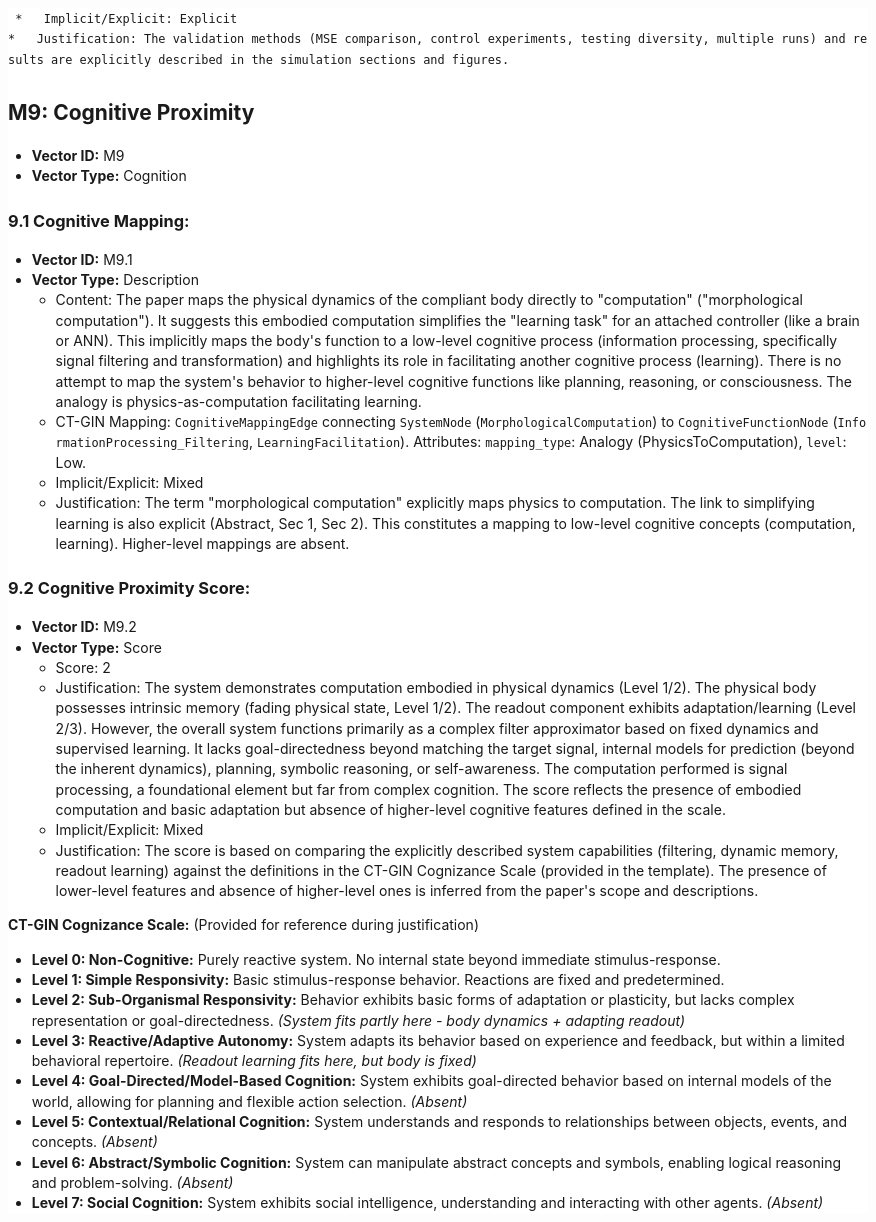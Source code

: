     *   Implicit/Explicit: Explicit
    *   Justification: The validation methods (MSE comparison, control experiments, testing diversity, multiple runs) and results are explicitly described in the simulation sections and figures.

## M9: Cognitive Proximity
*   **Vector ID:** M9
*   **Vector Type:** Cognition

### 9.1 Cognitive Mapping:
*   **Vector ID:** M9.1
*   **Vector Type:** Description
    *   Content: The paper maps the physical dynamics of the compliant body directly to "computation" ("morphological computation"). It suggests this embodied computation simplifies the "learning task" for an attached controller (like a brain or ANN). This implicitly maps the body's function to a low-level cognitive process (information processing, specifically signal filtering and transformation) and highlights its role in facilitating another cognitive process (learning). There is no attempt to map the system's behavior to higher-level cognitive functions like planning, reasoning, or consciousness. The analogy is physics-as-computation facilitating learning.
    *   CT-GIN Mapping: `CognitiveMappingEdge` connecting `SystemNode` (`MorphologicalComputation`) to `CognitiveFunctionNode` (`InformationProcessing_Filtering`, `LearningFacilitation`). Attributes: `mapping_type`: Analogy (PhysicsToComputation), `level`: Low.
    *   Implicit/Explicit: Mixed
    * Justification: The term "morphological computation" explicitly maps physics to computation. The link to simplifying learning is also explicit (Abstract, Sec 1, Sec 2). This constitutes a mapping to low-level cognitive concepts (computation, learning). Higher-level mappings are absent.

### 9.2 Cognitive Proximity Score:
*   **Vector ID:** M9.2
*   **Vector Type:** Score
    *   Score: 2
    *   Justification: The system demonstrates computation embodied in physical dynamics (Level 1/2). The physical body possesses intrinsic memory (fading physical state, Level 1/2). The readout component exhibits adaptation/learning (Level 2/3). However, the overall system functions primarily as a complex filter approximator based on fixed dynamics and supervised learning. It lacks goal-directedness beyond matching the target signal, internal models for prediction (beyond the inherent dynamics), planning, symbolic reasoning, or self-awareness. The computation performed is signal processing, a foundational element but far from complex cognition. The score reflects the presence of embodied computation and basic adaptation but absence of higher-level cognitive features defined in the scale.
    *   Implicit/Explicit: Mixed
    *  Justification: The score is based on comparing the explicitly described system capabilities (filtering, dynamic memory, readout learning) against the definitions in the CT-GIN Cognizance Scale (provided in the template). The presence of lower-level features and absence of higher-level ones is inferred from the paper's scope and descriptions.

**CT-GIN Cognizance Scale:** (Provided for reference during justification)

*   **Level 0: Non-Cognitive:** Purely reactive system. No internal state beyond immediate stimulus-response.
*   **Level 1: Simple Responsivity:** Basic stimulus-response behavior. Reactions are fixed and predetermined.
*   **Level 2: Sub-Organismal Responsivity:** Behavior exhibits basic forms of adaptation or plasticity, but lacks complex representation or goal-directedness. *(System fits partly here - body dynamics + adapting readout)*
*   **Level 3: Reactive/Adaptive Autonomy:** System adapts its behavior based on experience and feedback, but within a limited behavioral repertoire. *(Readout learning fits here, but body is fixed)*
*   **Level 4: Goal-Directed/Model-Based Cognition:** System exhibits goal-directed behavior based on internal models of the world, allowing for planning and flexible action selection. *(Absent)*
*   **Level 5: Contextual/Relational Cognition:** System understands and responds to relationships between objects, events, and concepts. *(Absent)*
*   **Level 6: Abstract/Symbolic Cognition:** System can manipulate abstract concepts and symbols, enabling logical reasoning and problem-solving. *(Absent)*
*   **Level 7: Social Cognition:** System exhibits social intelligence, understanding and interacting with other agents. *(Absent)*